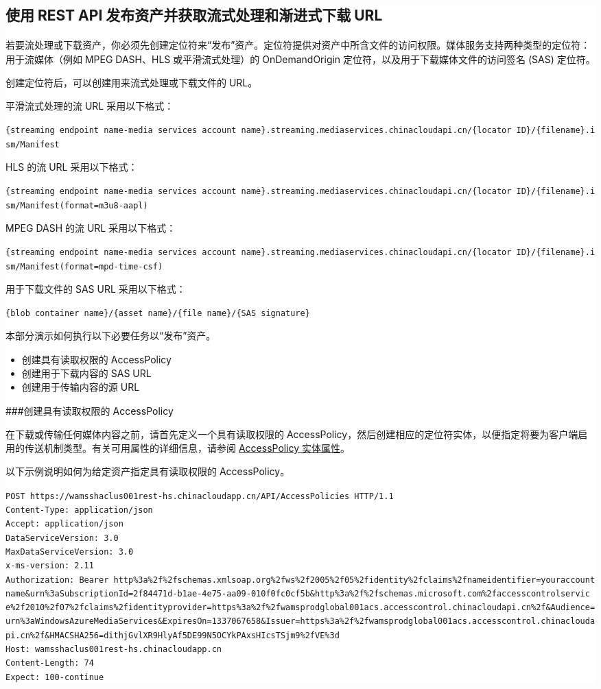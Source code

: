 

## <a id="publish_get_urls"></a>使用 REST API 发布资产并获取流式处理和渐进式下载 URL

若要流处理或下载资产，你必须先创建定位符来“发布”资产。定位符提供对资产中所含文件的访问权限。媒体服务支持两种类型的定位符：用于流媒体（例如 MPEG DASH、HLS 或平滑流式处理）的 OnDemandOrigin 定位符，以及用于下载媒体文件的访问签名 (SAS) 定位符。

创建定位符后，可以创建用来流式处理或下载文件的 URL。


平滑流式处理的流 URL 采用以下格式：

	{streaming endpoint name-media services account name}.streaming.mediaservices.chinacloudapi.cn/{locator ID}/{filename}.ism/Manifest

HLS 的流 URL 采用以下格式：

	{streaming endpoint name-media services account name}.streaming.mediaservices.chinacloudapi.cn/{locator ID}/{filename}.ism/Manifest(format=m3u8-aapl)

MPEG DASH 的流 URL 采用以下格式：

	{streaming endpoint name-media services account name}.streaming.mediaservices.chinacloudapi.cn/{locator ID}/{filename}.ism/Manifest(format=mpd-time-csf)


用于下载文件的 SAS URL 采用以下格式：

	{blob container name}/{asset name}/{file name}/{SAS signature}

本部分演示如何执行以下必要任务以“发布”资产。

- 创建具有读取权限的 AccessPolicy
- 创建用于下载内容的 SAS URL
- 创建用于传输内容的源 URL

###创建具有读取权限的 AccessPolicy

在下载或传输任何媒体内容之前，请首先定义一个具有读取权限的 AccessPolicy，然后创建相应的定位符实体，以便指定将要为客户端启用的传送机制类型。有关可用属性的详细信息，请参阅 [AccessPolicy 实体属性](https://msdn.microsoft.com/zh-cn/library/azure/hh974297.aspx#accesspolicy_properties)。

以下示例说明如何为给定资产指定具有读取权限的 AccessPolicy。

	POST https://wamsshaclus001rest-hs.chinacloudapp.cn/API/AccessPolicies HTTP/1.1
	Content-Type: application/json
	Accept: application/json
	DataServiceVersion: 3.0
	MaxDataServiceVersion: 3.0
	x-ms-version: 2.11
	Authorization: Bearer http%3a%2f%2fschemas.xmlsoap.org%2fws%2f2005%2f05%2fidentity%2fclaims%2fnameidentifier=youraccountname&urn%3aSubscriptionId=2f84471d-b1ae-4e75-aa09-010f0fc0cf5b&http%3a%2f%2fschemas.microsoft.com%2faccesscontrolservice%2f2010%2f07%2fclaims%2fidentityprovider=https%3a%2f%2fwamsprodglobal001acs.accesscontrol.chinacloudapi.cn%2f&Audience=urn%3aWindowsAzureMediaServices&ExpiresOn=1337067658&Issuer=https%3a%2f%2fwamsprodglobal001acs.accesscontrol.chinacloudapi.cn%2f&HMACSHA256=dithjGvlXR9HlyAf5DE99N5OCYkPAxsHIcsTSjm9%2fVE%3d
	Host: wamsshaclus001rest-hs.chinacloudapp.cn
	Content-Length: 74
	Expect: 100-continue
	